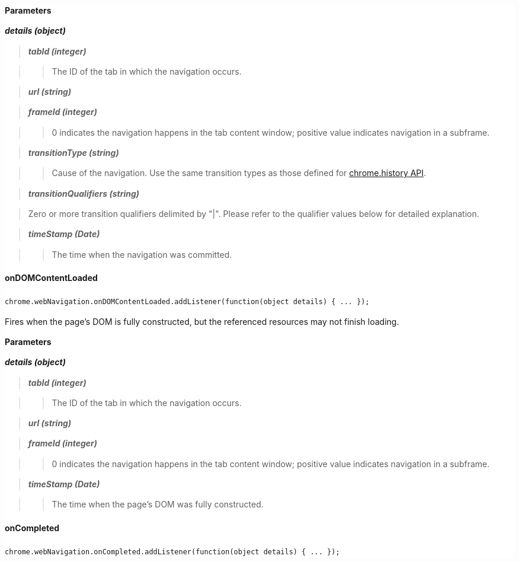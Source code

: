**Parameters**

***details (object)***

> ***tabId (integer)***

> > The ID of the tab in which the navigation occurs.

> ***url (string)***

> ***frameId (integer)***

> > 0 indicates the navigation happens in the tab content window; positive value
> > indicates navigation in a subframe.

> ***transitionType (string)***

> > Cause of the navigation. Use the same transition types as those defined for
> > [chrome.history
> > API](http://code.google.com/chrome/extensions/history.html#transition_types).

> ***transitionQualifiers (string)***

> Zero or more transition qualifiers delimited by "|". Please refer to the
> qualifier values below for detailed explanation.

> ***timeStamp (Date)***

> > The time when the navigation was committed.

#### onDOMContentLoaded

```none
chrome.webNavigation.onDOMContentLoaded.addListener(function(object details) { ... });
```

Fires when the page’s DOM is fully constructed, but the referenced resources may
not finish loading.

**Parameters**

***details (object)***

> ***tabId (integer)***

> > The ID of the tab in which the navigation occurs.

> ***url (string)***

> ***frameId (integer)***

> > 0 indicates the navigation happens in the tab content window; positive value
> > indicates navigation in a subframe.

> ***timeStamp (Date)***

> > The time when the page’s DOM was fully constructed.

#### onCompleted

```none
chrome.webNavigation.onCompleted.addListener(function(object details) { ... });
```
